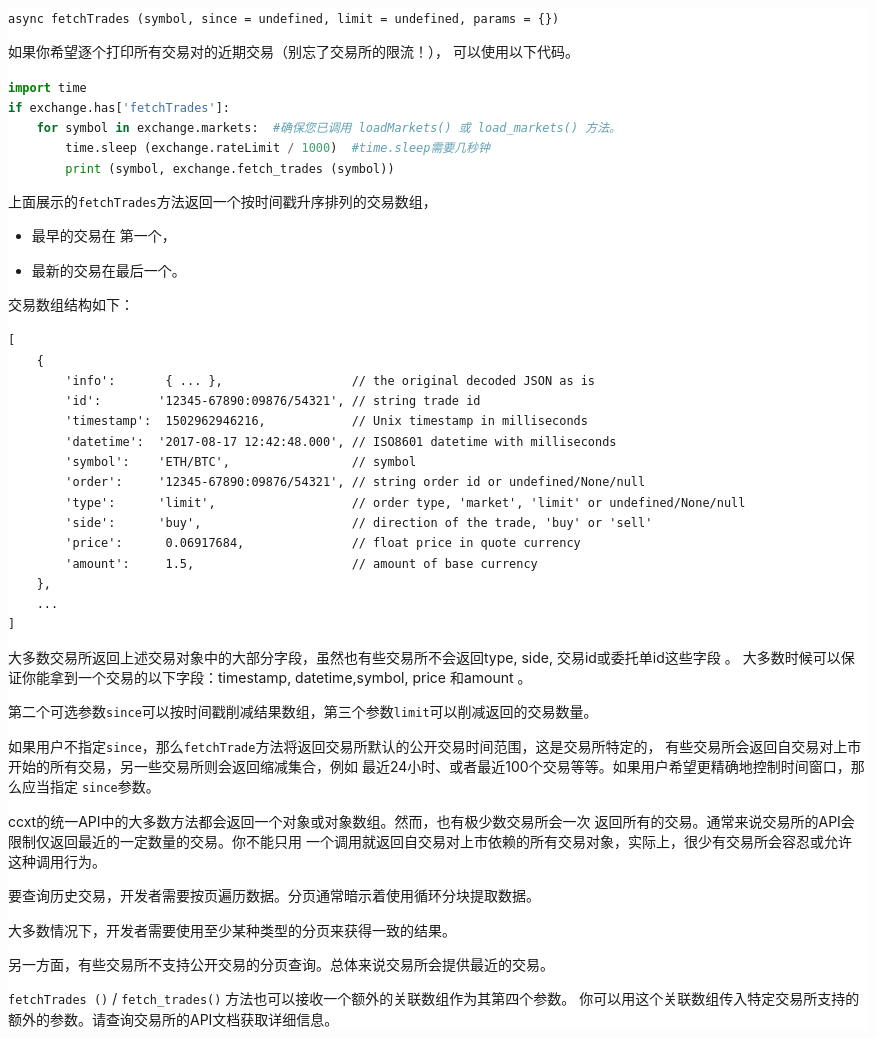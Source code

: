 ```
async fetchTrades (symbol, since = undefined, limit = undefined, params = {})
```

如果你希望逐个打印所有交易对的近期交易（别忘了交易所的限流！）， 可以使用以下代码。

```python
import time
if exchange.has['fetchTrades']:
    for symbol in exchange.markets:  #确保您已调用 loadMarkets() 或 load_markets() 方法。
        time.sleep (exchange.rateLimit / 1000)  #time.sleep需要几秒钟
        print (symbol, exchange.fetch_trades (symbol))
```

上面展示的`fetchTrades`方法返回一个按时间戳升序排列的交易数组，

- 最早的交易在 第一个，

- 最新的交易在最后一个。

交易数组结构如下：

```
[
    {
        'info':       { ... },                  // the original decoded JSON as is
        'id':        '12345-67890:09876/54321', // string trade id
        'timestamp':  1502962946216,            // Unix timestamp in milliseconds
        'datetime':  '2017-08-17 12:42:48.000', // ISO8601 datetime with milliseconds
        'symbol':    'ETH/BTC',                 // symbol
        'order':     '12345-67890:09876/54321', // string order id or undefined/None/null
        'type':      'limit',                   // order type, 'market', 'limit' or undefined/None/null
        'side':      'buy',                     // direction of the trade, 'buy' or 'sell'
        'price':      0.06917684,               // float price in quote currency
        'amount':     1.5,                      // amount of base currency
    },
    ...
]
```

大多数交易所返回上述交易对象中的大部分字段，虽然也有些交易所不会返回type, side, 交易id或委托单id这些字段 。 大多数时候可以保证你能拿到一个交易的以下字段：timestamp, datetime,symbol, price 和amount 。

第二个可选参数`since`可以按时间戳削减结果数组，第三个参数`limit`可以削减返回的交易数量。

如果用户不指定`since`，那么`fetchTrade`方法将返回交易所默认的公开交易时间范围，这是交易所特定的， 有些交易所会返回自交易对上市开始的所有交易，另一些交易所则会返回缩减集合，例如 最近24小时、或者最近100个交易等等。如果用户希望更精确地控制时间窗口，那么应当指定 `since`参数。

ccxt的统一API中的大多数方法都会返回一个对象或对象数组。然而，也有极少数交易所会一次 返回所有的交易。通常来说交易所的API会限制仅返回最近的一定数量的交易。你不能只用 一个调用就返回自交易对上市依赖的所有交易对象，实际上，很少有交易所会容忍或允许 这种调用行为。

要查询历史交易，开发者需要按页遍历数据。分页通常暗示着使用循环分块提取数据。

大多数情况下，开发者需要使用至少某种类型的分页来获得一致的结果。

另一方面，有些交易所不支持公开交易的分页查询。总体来说交易所会提供最近的交易。

`fetchTrades ()` / `fetch_trades()` 方法也可以接收一个额外的关联数组作为其第四个参数。 你可以用这个关联数组传入特定交易所支持的额外的参数。请查询交易所的API文档获取详细信息。
